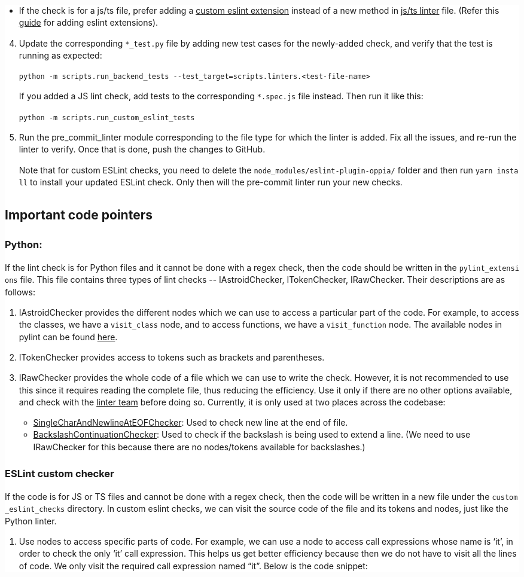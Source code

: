    * If the check is for a js/ts file, prefer adding a [custom eslint extension](https://github.com/oppia/oppia/tree/develop/scripts/linters/custom_eslint_checks/) instead of a new method in [js/ts linter](https://github.com/oppia/oppia/blob/develop/scripts/linters/js_ts_linter.py) file. (Refer this [guide](https://eslint.org/docs/developer-guide/working-with-rules) for adding eslint extensions).

4. Update the corresponding `*_test.py` file by adding new test cases for the newly-added check, and verify that the test is running as expected:

   ```
   python -m scripts.run_backend_tests --test_target=scripts.linters.<test-file-name>
   ```

   If you added a JS lint check, add tests to the corresponding `*.spec.js` file instead. Then run it like this:

   ```
   python -m scripts.run_custom_eslint_tests
   ```

5. Run the pre_commit_linter module corresponding to the file type for which the linter is added. Fix all the issues, and re-run the linter to verify. Once that is done, push the changes to GitHub.

   Note that for custom ESLint checks, you need to delete the `node_modules/eslint-plugin-oppia/` folder and then run `yarn install` to install your updated ESLint check. Only then will the pre-commit linter run your new checks.

## Important code pointers

### Python:

If the lint check is for Python files and it cannot be done with a regex check, then the code should be written in the `pylint_extensions` file. This file contains three types of lint checks --  IAstroidChecker, ITokenChecker, IRawChecker. Their descriptions are as follows:

1. IAstroidChecker provides the different nodes which we can use to access a particular part of the code. For example, to access the classes, we have a `visit_class` node, and to access functions, we have a `visit_function` node. The available nodes in pylint can be found [here](http://pylint.pycqa.org/projects/astroid/en/latest/api/astroid.nodes.html).

2. ITokenChecker provides access to tokens such as brackets and parentheses.

3. IRawChecker provides the whole code of a file which we can use to write the check. However, it is not recommended to use this since it requires reading the complete file, thus reducing the efficiency. Use it only if there are no other options available, and check with the [linter team](#Contact) before doing so. Currently, it is only used at two places across the codebase:
   * [SingleCharAndNewlineAtEOFChecker](https://github.com/oppia/oppia/blob/5d0095c6cd6393287e31595439817ae49d3cb1d8/scripts/linters/pylint_extensions.py#L1540): Used to check new line at the end of file.
   * [BackslashContinuationChecker](https://github.com/oppia/oppia/blob/5d0095c6cd6393287e31595439817ae49d3cb1d8/scripts/linters/pylint_extensions.py#L1402): Used to check if the backslash is being used to extend a line. (We need to use IRawChecker for this because there are no nodes/tokens available for backslashes.)

### ESLint custom checker

If the code is for JS or TS files and cannot be done with a regex check, then the code will be written in a new file under the `custom_eslint_checks` directory. In custom eslint checks, we can visit the source code of the file and its tokens and nodes, just like the Python linter.
   1. Use nodes to access specific parts of code. For example, we can use a node to access call expressions whose name is ‘it’, in order to check the only ‘it’ call expression. This helps us get better efficiency because then we do not have to visit all the lines of code. We only visit the required call expression named “it”. Below is the code snippet:
